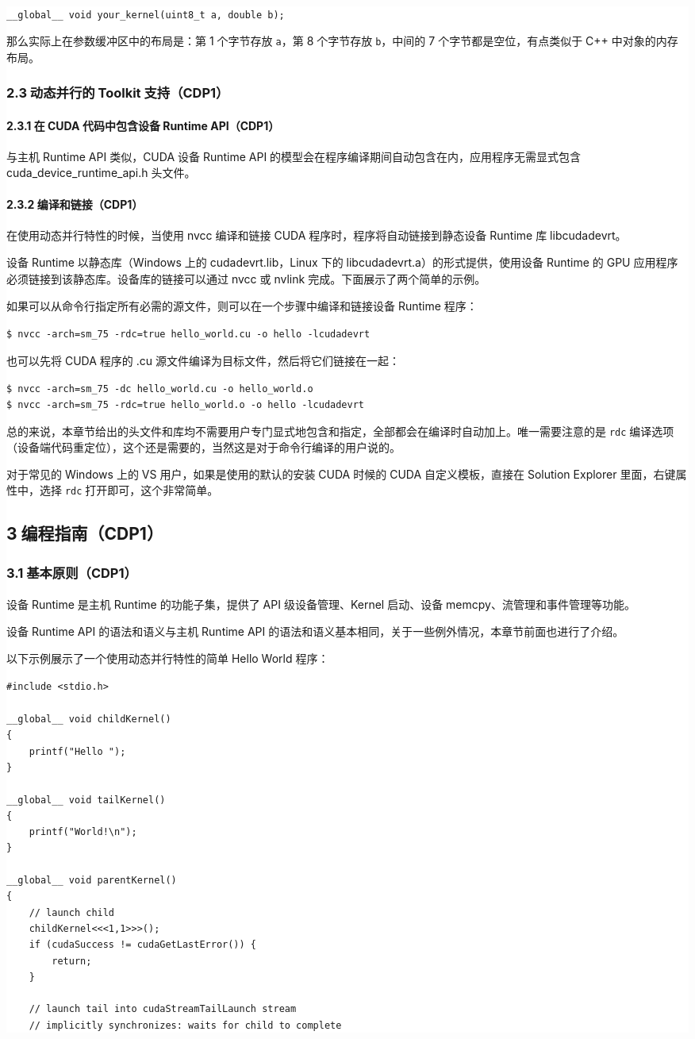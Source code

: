 ```cuda
__global__ void your_kernel(uint8_t a, double b);
```

那么实际上在参数缓冲区中的布局是：第 $1$ 个字节存放 `a`，第 $8$ 个字节存放 `b`，中间的 $7$ 个字节都是空位，有点类似于 C++ 中对象的内存布局。

### 2.3 动态并行的 Toolkit 支持（CDP1） 
#### 2.3.1 在 CUDA 代码中包含设备 Runtime API（CDP1）

与主机 Runtime API 类似，CUDA 设备 Runtime API 的模型会在程序编译期间自动包含在内，应用程序无需显式包含 cuda\_device\_runtime\_api.h 头文件。

#### 2.3.2 编译和链接（CDP1）

在使用动态并行特性的时候，当使用 nvcc 编译和链接 CUDA 程序时，程序将自动链接到静态设备 Runtime 库 libcudadevrt。

设备 Runtime 以静态库（Windows 上的 cudadevrt.lib，Linux 下的 libcudadevrt.a）的形式提供，使用设备 Runtime 的 GPU 应用程序必须链接到该静态库。设备库的链接可以通过 nvcc 或 nvlink 完成。下面展示了两个简单的示例。

如果可以从命令行指定所有必需的源文件，则可以在一个步骤中编译和链接设备 Runtime 程序：

```cuda
$ nvcc -arch=sm_75 -rdc=true hello_world.cu -o hello -lcudadevrt
```

也可以先将 CUDA 程序的 .cu 源文件编译为目标文件，然后将它们链接在一起：

```cuda
$ nvcc -arch=sm_75 -dc hello_world.cu -o hello_world.o
$ nvcc -arch=sm_75 -rdc=true hello_world.o -o hello -lcudadevrt
```

总的来说，本章节给出的头文件和库均不需要用户专门显式地包含和指定，全部都会在编译时自动加上。唯一需要注意的是 `rdc` 编译选项（设备端代码重定位），这个还是需要的，当然这是对于命令行编译的用户说的。

对于常见的 Windows 上的 VS 用户，如果是使用的默认的安装 CUDA 时候的 CUDA 自定义模板，直接在 Solution Explorer 里面，右键属性中，选择 `rdc` 打开即可，这个非常简单。

## 3 编程指南（CDP1） 
### 3.1 基本原则（CDP1） 
设备 Runtime 是主机 Runtime 的功能子集，提供了 API 级设备管理、Kernel 启动、设备 memcpy、流管理和事件管理等功能。

设备 Runtime API 的语法和语义与主机 Runtime API 的语法和语义基本相同，关于一些例外情况，本章节前面也进行了介绍。

以下示例展示了一个使用动态并行特性的简单 Hello World 程序：

```cuda
#include <stdio.h>

__global__ void childKernel()
{
    printf("Hello ");
}

__global__ void tailKernel()
{
    printf("World!\n");
}

__global__ void parentKernel()
{
    // launch child
    childKernel<<<1,1>>>();
    if (cudaSuccess != cudaGetLastError()) {
        return;
    }

    // launch tail into cudaStreamTailLaunch stream
    // implicitly synchronizes: waits for child to complete
```